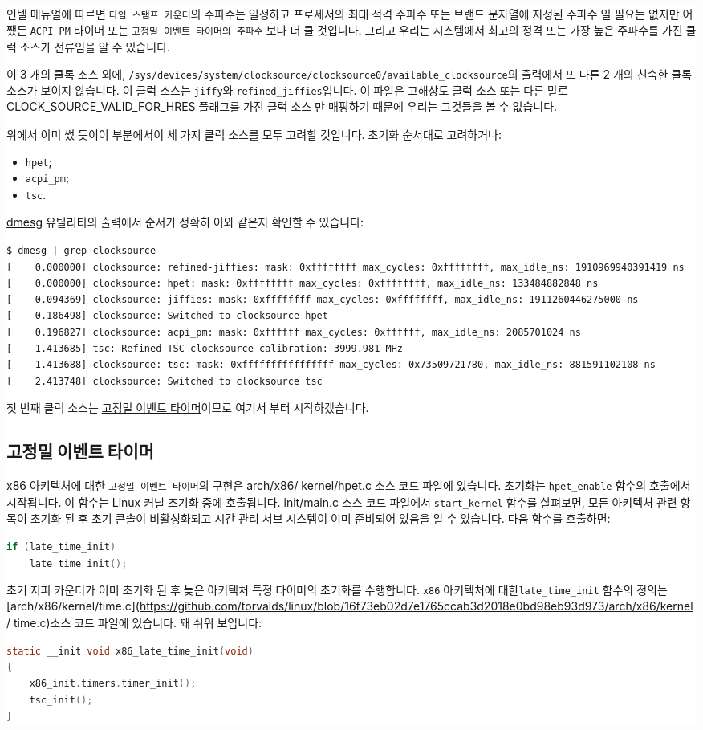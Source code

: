 인텔 매뉴얼에 따르면 `타임 스탬프 카운터`의 주파수는 일정하고 프로세서의 최대 적격 주파수 또는 브랜드 문자열에 지정된 주파수 일 필요는 없지만 어쨌든 `ACPI PM` 타이머 또는 `고정밀 이벤트 타이머의 주파수` 보다 더 클 것입니다. 그리고 우리는 시스템에서 최고의 정격 또는 가장 높은 주파수를 가진 클럭 소스가 전류임을 알 수 있습니다.

이 3 개의 클록 소스 외에, `/sys/devices/system/clocksource/clocksource0/available_clocksource`의 출력에서 또 다른 2 개의 친숙한 클록 소스가 보이지 않습니다. 이 클럭 소스는 `jiffy`와 `refined_jiffies`입니다. 이 파일은 고해상도 클럭 소스 또는 다른 말로 [CLOCK_SOURCE_VALID_FOR_HRES](https://github.com/torvalds/linux/blob/16f73eb02d7e1765ccab3d2018e0bd98eb93d973/include/linux/clocksource.h#L113) 플래그를 가진 클럭 소스 만 매핑하기 때문에 우리는 그것들을 볼 수 없습니다.

위에서 이미 썼 듯이이 부분에서이 세 가지 클럭 소스를 모두 고려할 것입니다. 초기화 순서대로 고려하거나:

* `hpet`;
* `acpi_pm`;
* `tsc`.

[dmesg](https://en.wikipedia.org/wiki/Dmesg) 유틸리티의 출력에서 순서가 정확히 이와 같은지 확인할 수 있습니다:

```
$ dmesg | grep clocksource
[    0.000000] clocksource: refined-jiffies: mask: 0xffffffff max_cycles: 0xffffffff, max_idle_ns: 1910969940391419 ns
[    0.000000] clocksource: hpet: mask: 0xffffffff max_cycles: 0xffffffff, max_idle_ns: 133484882848 ns
[    0.094369] clocksource: jiffies: mask: 0xffffffff max_cycles: 0xffffffff, max_idle_ns: 1911260446275000 ns
[    0.186498] clocksource: Switched to clocksource hpet
[    0.196827] clocksource: acpi_pm: mask: 0xffffff max_cycles: 0xffffff, max_idle_ns: 2085701024 ns
[    1.413685] tsc: Refined TSC clocksource calibration: 3999.981 MHz
[    1.413688] clocksource: tsc: mask: 0xffffffffffffffff max_cycles: 0x73509721780, max_idle_ns: 881591102108 ns
[    2.413748] clocksource: Switched to clocksource tsc
```

첫 번째 클럭 소스는 [고정밀 이벤트 타이머](https://en.wikipedia.org/wiki/High_Precision_Event_Timer)이므로 여기서 부터 시작하겠습니다.

고정밀 이벤트 타이머
--------------------------------------------------------------------------------


[x86](https://en.wikipedia.org/wiki/X86) 아키텍처에 대한 `고정밀 이벤트 타이머`의 구현은 [arch/x86/ kernel/hpet.c](https://github.com/torvalds/linux/blob/16f73eb02d7e1765ccab3d2018e0bd98eb93d973/arch/x86/kernel/hpet.c) 소스 코드 파일에 있습니다. 초기화는 `hpet_enable` 함수의 호출에서 시작됩니다. 이 함수는 Linux 커널 초기화 중에 호출됩니다. [init/main.c](https://github.com/torvalds/linux/blob/16f73eb02d7e1765ccab3d2018e0bd98eb93d973/init/main.c) 소스 코드 파일에서 `start_kernel` 함수를 살펴보면, 모든 아키텍처 관련 항목이 초기화 된 후 초기 콘솔이 비활성화되고 시간 관리 서브 시스템이 이미 준비되어 있음을 알 수 있습니다. 다음 함수를 호출하면:

```C
if (late_time_init)
	late_time_init();
```

초기 지피 카운터가 이미 초기화 된 후 늦은 아키텍처 특정 타이머의 초기화를 수행합니다. `x86` 아키텍처에 대한`late_time_init` 함수의 정의는 [arch/x86/kernel/time.c](https://github.com/torvalds/linux/blob/16f73eb02d7e1765ccab3d2018e0bd98eb93d973/arch/x86/kernel / time.c)소스 코드 파일에 있습니다. 꽤 쉬워 보입니다:

```C
static __init void x86_late_time_init(void)
{
	x86_init.timers.timer_init();
	tsc_init();
}
```
